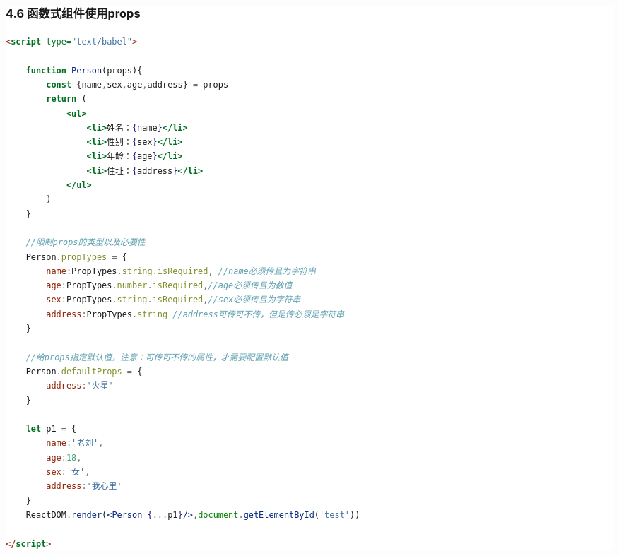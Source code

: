 

 ### 4.6 函数式组件使用props

```html
<script type="text/babel">

    function Person(props){
        const {name,sex,age,address} = props
        return (
            <ul>
                <li>姓名：{name}</li>	
                <li>性别：{sex}</li>	
                <li>年龄：{age}</li>	
                <li>住址：{address}</li>	
            </ul>
        )
    }

    //限制props的类型以及必要性
    Person.propTypes = {
        name:PropTypes.string.isRequired, //name必须传且为字符串
        age:PropTypes.number.isRequired,//age必须传且为数值
        sex:PropTypes.string.isRequired,//sex必须传且为字符串
        address:PropTypes.string //address可传可不传，但是传必须是字符串
    }

    //给props指定默认值，注意：可传可不传的属性，才需要配置默认值
    Person.defaultProps = {
        address:'火星'
    }

    let p1 = {
        name:'老刘',
        age:18,
        sex:'女',
        address:'我心里'
    }
    ReactDOM.render(<Person {...p1}/>,document.getElementById('test'))

</script>
```

